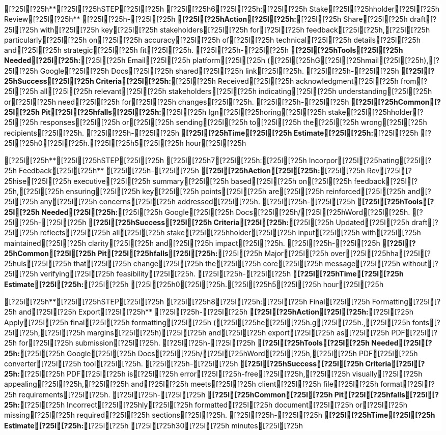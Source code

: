 [?25l[?25h**[?25l[?25hSTEP[?25l[?25h [?25l[?25h6[?25l[?25h:[?25l[?25h Stake[?25l[?25hholder[?25l[?25h Review[?25l[?25h**
[?25l[?25h-[?25l[?25h **[?25l[?25hAction[?25l[?25h:**[?25l[?25h Share[?25l[?25h draft[?25l[?25h with[?25l[?25h key[?25l[?25h stakeholders[?25l[?25h for[?25l[?25h feedback[?25l[?25h,[?25l[?25h particularly[?25l[?25h on[?25l[?25h accuracy[?25l[?25h of[?25l[?25h technical[?25l[?25h details[?25l[?25h and[?25l[?25h strategic[?25l[?25h fit[?25l[?25h.
[?25l[?25h-[?25l[?25h **[?25l[?25hTools[?25l[?25h Needed[?25l[?25h:**[?25l[?25h Email[?25l[?25h platform[?25l[?25h ([?25l[?25hG[?25l[?25hmail[?25l[?25h),[?25l[?25h Google[?25l[?25h Docs[?25l[?25h shared[?25l[?25h link[?25l[?25h.
[?25l[?25h-[?25l[?25h **[?25l[?25hSuccess[?25l[?25h Criteria[?25l[?25h:**[?25l[?25h Received[?25l[?25h acknowledgment[?25l[?25h from[?25l[?25h all[?25l[?25h relevant[?25l[?25h stakeholders[?25l[?25h indicating[?25l[?25h understanding[?25l[?25h or[?25l[?25h need[?25l[?25h for[?25l[?25h changes[?25l[?25h.
[?25l[?25h-[?25l[?25h **[?25l[?25hCommon[?25l[?25h Pit[?25l[?25hfalls[?25l[?25h:**[?25l[?25h Ign[?25l[?25horing[?25l[?25h stake[?25l[?25hholder[?25l[?25h responses[?25l[?25h or[?25l[?25h sending[?25l[?25h to[?25l[?25h the[?25l[?25h wrong[?25l[?25h recipients[?25l[?25h.
[?25l[?25h-[?25l[?25h **[?25l[?25hTime[?25l[?25h Estimate[?25l[?25h:**[?25l[?25h [?25l[?25h0[?25l[?25h.[?25l[?25h5[?25l[?25h hour[?25l[?25h

[?25l[?25h**[?25l[?25hSTEP[?25l[?25h [?25l[?25h7[?25l[?25h:[?25l[?25h Incorpor[?25l[?25hating[?25l[?25h Feedback[?25l[?25h**
[?25l[?25h-[?25l[?25h **[?25l[?25hAction[?25l[?25h:**[?25l[?25h Rev[?25l[?25hise[?25l[?25h executive[?25l[?25h summary[?25l[?25h based[?25l[?25h on[?25l[?25h feedback[?25l[?25h,[?25l[?25h ensuring[?25l[?25h key[?25l[?25h points[?25l[?25h are[?25l[?25h reinforced[?25l[?25h and[?25l[?25h any[?25l[?25h concerns[?25l[?25h addressed[?25l[?25h.
[?25l[?25h-[?25l[?25h **[?25l[?25hTools[?25l[?25h Needed[?25l[?25h:**[?25l[?25h Google[?25l[?25h Docs[?25l[?25h/[?25l[?25hWord[?25l[?25h.
[?25l[?25h-[?25l[?25h **[?25l[?25hSuccess[?25l[?25h Criteria[?25l[?25h:**[?25l[?25h Updated[?25l[?25h draft[?25l[?25h reflects[?25l[?25h all[?25l[?25h stake[?25l[?25hholder[?25l[?25h input[?25l[?25h with[?25l[?25h maintained[?25l[?25h clarity[?25l[?25h and[?25l[?25h impact[?25l[?25h.
[?25l[?25h-[?25l[?25h **[?25l[?25hCommon[?25l[?25h Pit[?25l[?25hfalls[?25l[?25h:**[?25l[?25h Major[?25l[?25h over[?25l[?25hha[?25l[?25huls[?25l[?25h that[?25l[?25h change[?25l[?25h the[?25l[?25h core[?25l[?25h message[?25l[?25h without[?25l[?25h verifying[?25l[?25h feasibility[?25l[?25h.
[?25l[?25h-[?25l[?25h **[?25l[?25hTime[?25l[?25h Estimate[?25l[?25h:**[?25l[?25h [?25l[?25h0[?25l[?25h.[?25l[?25h5[?25l[?25h hour[?25l[?25h

[?25l[?25h**[?25l[?25hSTEP[?25l[?25h [?25l[?25h8[?25l[?25h:[?25l[?25h Final[?25l[?25h Formatting[?25l[?25h and[?25l[?25h Export[?25l[?25h**
[?25l[?25h-[?25l[?25h **[?25l[?25hAction[?25l[?25h:**[?25l[?25h Apply[?25l[?25h final[?25l[?25h formatting[?25l[?25h ([?25l[?25he[?25l[?25h.g[?25l[?25h.,[?25l[?25h fonts[?25l[?25h,[?25l[?25h margins[?25l[?25h)[?25l[?25h and[?25l[?25h export[?25l[?25h as[?25l[?25h PDF[?25l[?25h for[?25l[?25h submission[?25l[?25h.
[?25l[?25h-[?25l[?25h **[?25l[?25hTools[?25l[?25h Needed[?25l[?25h:**[?25l[?25h Google[?25l[?25h Docs[?25l[?25h/[?25l[?25hWord[?25l[?25h,[?25l[?25h PDF[?25l[?25h converter[?25l[?25h tool[?25l[?25h.
[?25l[?25h-[?25l[?25h **[?25l[?25hSuccess[?25l[?25h Criteria[?25l[?25h:**[?25l[?25h PDF[?25l[?25h is[?25l[?25h error[?25l[?25h-free[?25l[?25h,[?25l[?25h visually[?25l[?25h appealing[?25l[?25h,[?25l[?25h and[?25l[?25h meets[?25l[?25h client[?25l[?25h file[?25l[?25h format[?25l[?25h requirements[?25l[?25h.
[?25l[?25h-[?25l[?25h **[?25l[?25hCommon[?25l[?25h Pit[?25l[?25hfalls[?25l[?25h:**[?25l[?25h Incorrect[?25l[?25hly[?25l[?25h formatted[?25l[?25h document[?25l[?25h or[?25l[?25h missing[?25l[?25h required[?25l[?25h sections[?25l[?25h.
[?25l[?25h-[?25l[?25h **[?25l[?25hTime[?25l[?25h Estimate[?25l[?25h:**[?25l[?25h [?25l[?25h30[?25l[?25h minutes[?25l[?25h
